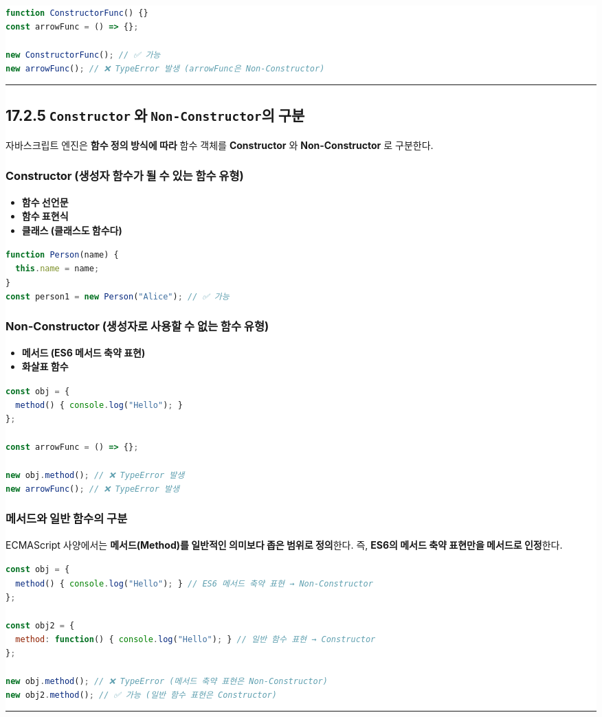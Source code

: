 ```jsx
function ConstructorFunc() {}
const arrowFunc = () => {};

new ConstructorFunc(); // ✅ 가능
new arrowFunc(); // ❌ TypeError 발생 (arrowFunc은 Non-Constructor)

```

---

## 17.2.5 `Constructor` 와 `Non-Constructor`의 구분

자바스크립트 엔진은 **함수 정의 방식에 따라** 함수 객체를 **Constructor** 와 **Non-Constructor** 로 구분한다.

### **Constructor (생성자 함수가 될 수 있는 함수 유형)**

- **함수 선언문**
- **함수 표현식**
- **클래스 (클래스도 함수다)**

```jsx
function Person(name) {
  this.name = name;
}
const person1 = new Person("Alice"); // ✅ 가능

```

### **Non-Constructor (생성자로 사용할 수 없는 함수 유형)**

- **메서드 (ES6 메서드 축약 표현)**
- **화살표 함수**

```jsx
const obj = {
  method() { console.log("Hello"); }
};

const arrowFunc = () => {};

new obj.method(); // ❌ TypeError 발생
new arrowFunc(); // ❌ TypeError 발생

```

### **메서드와 일반 함수의 구분**

ECMAScript 사양에서는 **메서드(Method)를 일반적인 의미보다 좁은 범위로 정의**한다. 즉, **ES6의 메서드 축약 표현만을 메서드로 인정**한다.

```jsx
const obj = {
  method() { console.log("Hello"); } // ES6 메서드 축약 표현 → Non-Constructor
};

const obj2 = {
  method: function() { console.log("Hello"); } // 일반 함수 표현 → Constructor
};

new obj.method(); // ❌ TypeError (메서드 축약 표현은 Non-Constructor)
new obj2.method(); // ✅ 가능 (일반 함수 표현은 Constructor)

```

---
